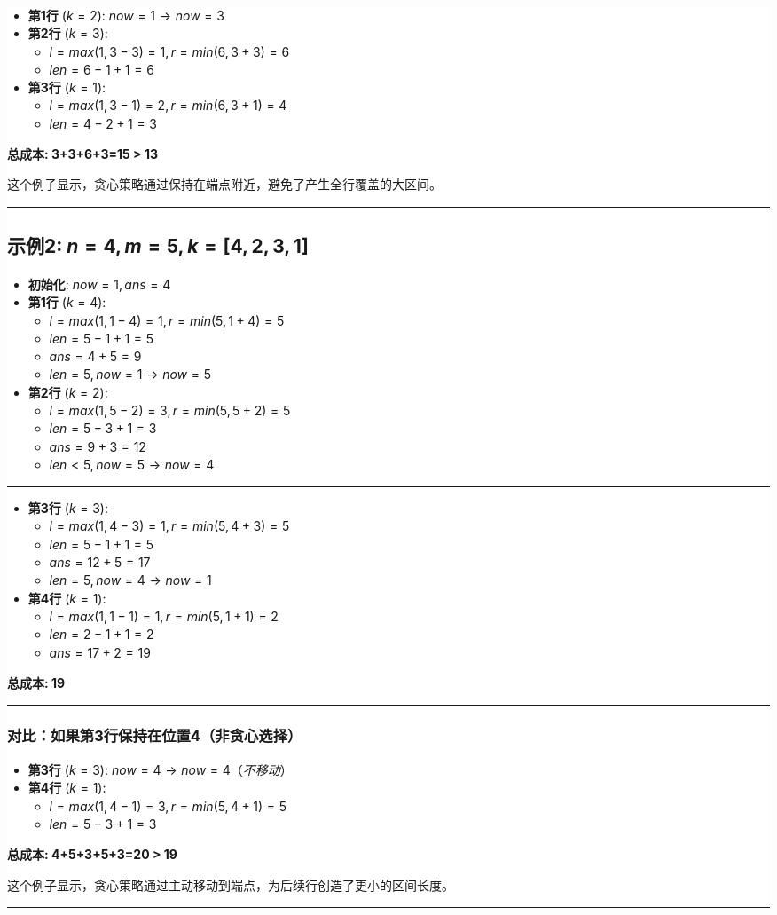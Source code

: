 - **第1行** ($k=2$): $now=1→now=3$
- **第2行** ($k=3$):
    - $l=max(1,3-3)=1, r=min(6,3+3)=6$
    - $len=6-1+1=6$
- **第3行** ($k=1$):
    - $l=max(1,3-1)=2, r=min(6,3+1)=4$
    - $len=4-2+1=3$

**总成本: 3+3+6+3=15 > 13**

这个例子显示，贪心策略通过保持在端点附近，避免了产生全行覆盖的大区间。

---

## 示例2: $n=4, m=5, k=[4,2,3,1]$


- **初始化**: $now=1, ans=4$
- **第1行** ($k=4$):
    - $l=max(1,1-4)=1, r=min(5,1+4)=5$
    - $len=5-1+1=5$
    - $ans=4+5=9$
    - $len=5, now=1→now=5$
- **第2行** ($k=2$):
    - $l=max(1,5-2)=3, r=min(5,5+2)=5$
    - $len=5-3+1=3$
    - $ans=9+3=12$
    - $len<5, now=5→now=4$

---

- **第3行** ($k=3$):
    - $l=max(1,4-3)=1, r=min(5,4+3)=5$
    - $len=5-1+1=5$
    - $ans=12+5=17$
    - $len=5, now=4→now=1$
- **第4行** ($k=1$):
    - $l=max(1,1-1)=1, r=min(5,1+1)=2$
    - $len=2-1+1=2$
    - $ans=17+2=19$

**总成本: 19**

---

### 对比：如果第3行保持在位置4（非贪心选择）

- **第3行** ($k=3$): $now=4→now=4（不移动）$
- **第4行** ($k=1$):
    - $l=max(1,4-1)=3, r=min(5,4+1)=5$
    - $len=5-3+1=3$

**总成本: 4+5+3+5+3=20 > 19**

这个例子显示，贪心策略通过主动移动到端点，为后续行创造了更小的区间长度。

---